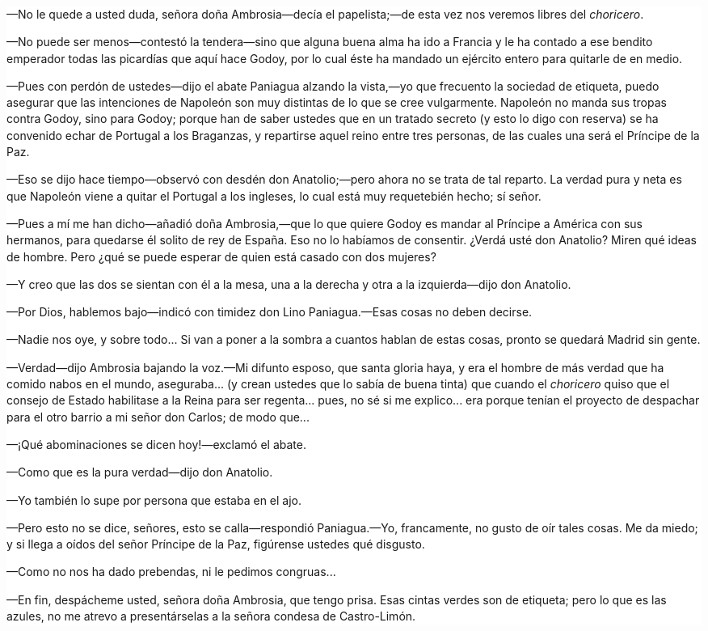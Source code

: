 —No le quede a usted duda, señora doña Ambrosia—decía el papelista;—de esta
vez nos veremos libres del *choricero*.

—No puede ser menos—contestó la tendera—sino que alguna buena alma ha ido
a Francia y le ha contado a ese bendito emperador todas las picardías que aquí
hace Godoy, por lo cual éste ha mandado un ejército entero para quitarle de en
medio.

—Pues con perdón de ustedes—dijo el abate Paniagua alzando la vista,—yo que
frecuento la sociedad de etiqueta, puedo asegurar que las intenciones de
Napoleón son muy distintas de lo que se cree vulgarmente. Napoleón no manda sus
tropas contra Godoy, sino para Godoy; porque han de saber ustedes que en un
tratado secreto (y esto lo digo con reserva) se ha convenido echar de Portugal
a los Braganzas, y repartirse aquel reino entre tres personas, de las cuales
una será el Príncipe de la Paz.

—Eso se dijo hace tiempo—observó con desdén don Anatolio;—pero ahora no se
trata de tal reparto. La verdad pura y neta es que Napoleón viene a quitar el
Portugal a los ingleses, lo cual está muy requetebién hecho; sí señor.

—Pues a mí me han dicho—añadió doña Ambrosia,—que lo que quiere Godoy es
mandar al Príncipe a América con sus hermanos, para quedarse él solito de rey
de España. Eso no lo habíamos de consentir. ¿Verdá usté don Anatolio? Miren qué
ideas de hombre. Pero ¿qué se puede esperar de quien está casado con dos
mujeres?

—Y creo que las dos se sientan con él a la mesa, una a la derecha y otra a la
izquierda—dijo don Anatolio.

—Por Dios, hablemos bajo—indicó con timidez don Lino Paniagua.—Esas cosas no
deben decirse.

—Nadie nos oye, y sobre todo... Si van a poner a la sombra a cuantos hablan de
estas cosas, pronto se quedará Madrid sin gente.

—Verdad—dijo Ambrosia bajando la voz.—Mi difunto esposo, que santa gloria
haya, y era el hombre de más verdad que ha comido nabos en el mundo,
aseguraba... (y crean ustedes que lo sabía de buena tinta) que cuando el
*choricero* quiso que el consejo de Estado habilitase a la Reina para ser
regenta... pues, no sé si me explico... era porque tenían el proyecto de
despachar para el otro barrio a mi señor don Carlos; de modo que...

—¡Qué abominaciones se dicen hoy!—exclamó el abate.

—Como que es la pura verdad—dijo don Anatolio.

—Yo también lo supe por persona que estaba en el ajo.

—Pero esto no se dice, señores, esto se calla—respondió Paniagua.—Yo,
francamente, no gusto de oír tales cosas. Me da miedo; y si llega a oídos del
señor Príncipe de la Paz, figúrense ustedes qué disgusto.

—Como no nos ha dado prebendas, ni le pedimos congruas...

—En fin, despácheme usted, señora doña Ambrosia, que tengo prisa. Esas cintas
verdes son de etiqueta; pero lo que es las azules, no me atrevo
a presentárselas a la señora condesa de Castro-Limón.
